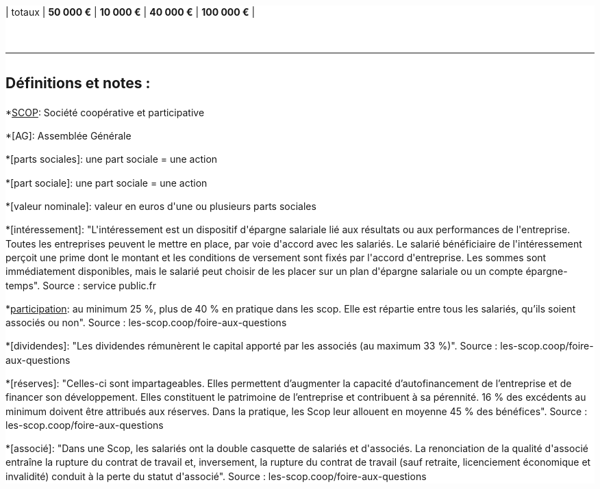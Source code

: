 | totaux | **50 000 €**  | **10 000 €** | **40 000 €** | **100 000 €** |

<br>

---

## Définitions et notes :

*[SCOP]: Société coopérative et participative

*[AG]: Assemblée Générale

*[parts sociales]: une part sociale = une action

*[part sociale]: une part sociale = une action

*[valeur nominale]: valeur en euros d'une ou plusieurs parts sociales

*[intéressement]: "L'intéressement est un dispositif d'épargne salariale lié aux résultats ou aux performances de l'entreprise. Toutes les entreprises peuvent le mettre en place, par voie d'accord avec les salariés. Le salarié bénéficiaire de l'intéressement perçoit une prime dont le montant et les conditions de versement sont fixés par l'accord d'entreprise. Les sommes sont immédiatement disponibles, mais le salarié peut choisir de les placer sur un plan d'épargne salariale ou un compte épargne-temps". Source : service public.fr

*[participation]: au minimum 25 %, plus de 40 % en pratique dans les scop. Elle est répartie entre tous les salariés, qu’ils soient associés ou non". Source : les-scop.coop/foire-aux-questions

*[dividendes]: "Les dividendes rémunèrent le capital apporté par les associés (au maximum 33 %)". Source : les-scop.coop/foire-aux-questions

*[réserves]: "Celles-ci sont impartageables. Elles permettent d’augmenter la capacité d’autofinancement de l’entreprise et de financer son développement. Elles constituent le patrimoine de l’entreprise et contribuent à sa pérennité. 16 % des excédents au minimum doivent être attribués aux réserves. Dans la pratique, les Scop leur allouent en moyenne 45 % des bénéfices". Source : les-scop.coop/foire-aux-questions

*[associé]: "Dans une Scop, les salariés ont la double casquette de salariés et d'associés. La renonciation de la qualité d'associé entraîne la rupture du contrat de travail et, inversement, la rupture du contrat de travail (sauf retraite, licenciement économique et invalidité) conduit à la perte du statut d'associé". Source : les-scop.coop/foire-aux-questions



[^scops]: voir aussi la [FAQ][scop] de la CGSCOP
[^interessement]: voir [les infos sur l'intéressement sur service-public.fr][interessement]
[^demission]: "Les salariés associés sont libres de quitter la Scop pour différentes raisons (retraite, démission, licenciement…).
En cas de départ d'un salarié ayant le statut d'associé, le capital qu’il a investi lui est remboursé sans plus-value.
La Scop a au maximum 5 ans pour rembourser le salarié associé". Source : [FAQ][scop] de la CGSCOP

[scop]: https://www.les-scop.coop/foire-aux-questions
[interessement]: https://www.service-public.fr/particuliers/vosdroits/F2140
[participation]: https://www.legalplace.fr/guides/fiscalite-participation/


[guide de réflexion]: https://docs.google.com/document/d/1ODFIi2hI5LNrPNCGkPFnf29wvkuPLOBr/edit
[multi]: https://multi.coop/our-cooperative